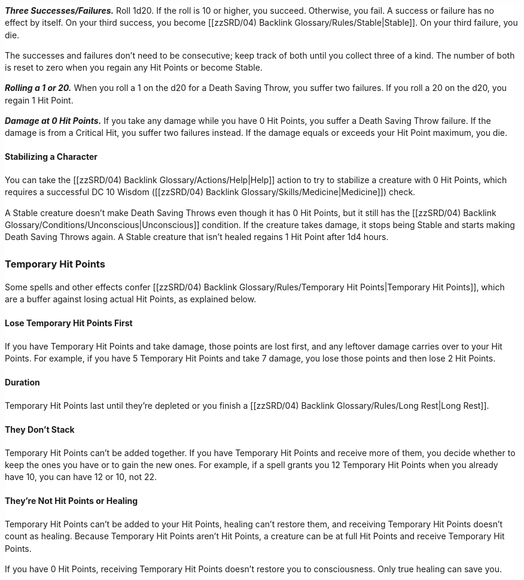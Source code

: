 ***Three Successes/Failures.*** Roll 1d20. If the roll is 10 or higher, you succeed. Otherwise, you fail. A success or failure has no effect by itself. On your third success, you become [[zzSRD/04) Backlink Glossary/Rules/Stable\|Stable]]. On your third failure, you die.  

The successes and failures don’t need to be consecutive; keep track of both until you collect three of a kind. The number of both is reset to zero when you regain any Hit Points or become Stable.  

***Rolling a 1 or 20.*** When you roll a 1 on the d20 for a Death Saving Throw, you suffer two failures. If you roll a 20 on the d20, you regain 1 Hit Point.  

***Damage at 0 Hit Points.*** If you take any damage while you have 0 Hit Points, you suffer a Death Saving Throw failure. If the damage is from a Critical Hit, you suffer two failures instead. If the damage equals or exceeds your Hit Point maximum, you die.  
#### Stabilizing a Character  
You can take the [[zzSRD/04) Backlink Glossary/Actions/Help\|Help]] action to try to stabilize a creature with 0 Hit Points, which requires a successful DC 10 Wisdom ([[zzSRD/04) Backlink Glossary/Skills/Medicine\|Medicine]]) check.  

A Stable creature doesn’t make Death Saving Throws even though it has 0 Hit Points, but it still has the [[zzSRD/04) Backlink Glossary/Conditions/Unconscious\|Unconscious]] condition. If the creature takes damage, it stops being Stable and starts making Death Saving Throws again. A Stable creature that isn’t healed regains 1 Hit Point after 1d4 hours.  
### Temporary Hit Points  
Some spells and other effects confer [[zzSRD/04) Backlink Glossary/Rules/Temporary Hit Points\|Temporary Hit Points]], which are a buffer against losing actual Hit Points, as explained below.  
#### Lose Temporary Hit Points First  
If you have Temporary Hit Points and take damage, those points are lost first, and any leftover damage carries over to your Hit Points. For example, if you have 5 Temporary Hit Points and take 7 damage, you lose those points and then lose 2 Hit Points.  
#### Duration  
Temporary Hit Points last until they’re depleted or you finish a [[zzSRD/04) Backlink Glossary/Rules/Long Rest\|Long Rest]].  
#### They Don’t Stack  
Temporary Hit Points can’t be added together. If you have Temporary Hit Points and receive more of them, you decide whether to keep the ones you have or to gain the new ones. For example, if a spell grants you 12 Temporary Hit Points when you already have 10, you can have 12 or 10, not 22.  
#### They’re Not Hit Points or Healing  
Temporary Hit Points can’t be added to your Hit Points, healing can’t restore them, and receiving Temporary Hit Points doesn’t count as healing. Because Temporary Hit Points aren’t Hit Points, a creature can be at full Hit Points and receive Temporary Hit Points.  

If you have 0 Hit Points, receiving Temporary Hit Points doesn’t restore you to consciousness. Only true healing can save you.  